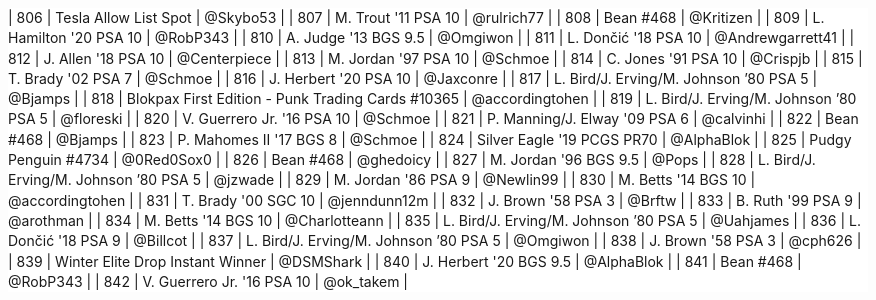 | 806 |  Tesla Allow List Spot | \@Skybo53 |
| 807 |  M. Trout &#039;11 PSA 10 | \@rulrich77 |
| 808 |  Bean #468 | \@Kritizen |
| 809 |  L. Hamilton &#039;20 PSA 10 | \@RobP343 |
| 810 |  A. Judge &#039;13 BGS 9.5 | \@Omgiwon |
| 811 |  L. Dončić &#039;18 PSA 10 | \@Andrewgarrett41 |
| 812 |  J. Allen &#039;18 PSA 10 | \@Centerpiece |
| 813 |  M. Jordan &#039;97 PSA 10 | \@Schmoe |
| 814 |  C. Jones &#039;91 PSA 10 | \@Crispjb |
| 815 |  T. Brady &#039;02 PSA 7 | \@Schmoe |
| 816 |  J. Herbert &#039;20 PSA 10 | \@Jaxconre |
| 817 |  L. Bird/J. Erving/M. Johnson ’80 PSA 5 | \@Bjamps |
| 818 |  Blokpax First Edition - Punk Trading Cards #10365 | \@accordingtohen |
| 819 |  L. Bird/J. Erving/M. Johnson ’80 PSA 5 | \@floreski |
| 820 |  V. Guerrero Jr. &#039;16 PSA 10 | \@Schmoe |
| 821 |  P. Manning/J. Elway &#039;09 PSA 6 | \@calvinhi |
| 822 |  Bean #468 | \@Bjamps |
| 823 |  P. Mahomes II &#039;17 BGS 8 | \@Schmoe |
| 824 |  Silver Eagle &#039;19 PCGS PR70 | \@AlphaBlok |
| 825 |  Pudgy Penguin #4734 | \@0Red0Sox0 |
| 826 |  Bean #468 | \@ghedoicy |
| 827 |  M. Jordan &#039;96 BGS 9.5 | \@Pops |
| 828 |  L. Bird/J. Erving/M. Johnson ’80 PSA 5 | \@jzwade |
| 829 |  M. Jordan &#039;86 PSA 9 | \@Newlin99 |
| 830 |  M. Betts &#039;14 BGS 10 | \@accordingtohen |
| 831 |  T. Brady &#039;00 SGC 10 | \@jenndunn12m |
| 832 |  J. Brown &#039;58 PSA 3 | \@Brftw |
| 833 |  B. Ruth &#039;99 PSA 9 | \@arothman |
| 834 |  M. Betts &#039;14 BGS 10 | \@Charlotteann |
| 835 |  L. Bird/J. Erving/M. Johnson ’80 PSA 5 | \@Uahjames |
| 836 |  L. Dončić &#039;18 PSA 9 | \@Billcot |
| 837 |  L. Bird/J. Erving/M. Johnson ’80 PSA 5 | \@Omgiwon |
| 838 |  J. Brown &#039;58 PSA 3 | \@cph626 |
| 839 |  Winter Elite Drop Instant Winner | \@DSMShark |
| 840 |  J. Herbert &#039;20 BGS 9.5 | \@AlphaBlok |
| 841 |  Bean #468 | \@RobP343 |
| 842 |  V. Guerrero Jr. &#039;16 PSA 10 | \@ok_takem |